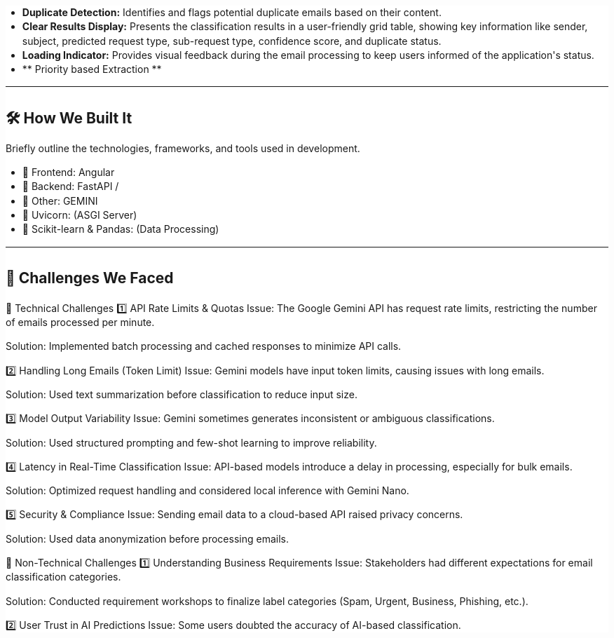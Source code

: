 * **Duplicate Detection:** Identifies and flags potential duplicate emails based on their content.
* **Clear Results Display:** Presents the classification results in a user-friendly grid table, showing key information like sender, subject, predicted request type, sub-request type, confidence score, and duplicate status.
* **Loading Indicator:** Provides visual feedback during the email processing to keep users informed of the application's status.
* ** Priority based Extraction **

---
## 🛠️ How We Built It
Briefly outline the technologies, frameworks, and tools used in development.
- 🔹 Frontend: Angular
- 🔹 Backend:  FastAPI / 
- 🔹 Other: GEMINI
- 🔹 Uvicorn: (ASGI Server)
- 🔹 Scikit-learn & Pandas: (Data Processing)

---
## 🚧 Challenges We Faced
🔹 Technical Challenges
1️⃣ API Rate Limits & Quotas
Issue: The Google Gemini API has request rate limits, restricting the number of emails processed per minute.

Solution: Implemented batch processing and cached responses to minimize API calls.

2️⃣ Handling Long Emails (Token Limit)
Issue: Gemini models have input token limits, causing issues with long emails.

Solution: Used text summarization before classification to reduce input size.

3️⃣ Model Output Variability
Issue: Gemini sometimes generates inconsistent or ambiguous classifications.

Solution: Used structured prompting and few-shot learning to improve reliability.

4️⃣ Latency in Real-Time Classification
Issue: API-based models introduce a delay in processing, especially for bulk emails.

Solution: Optimized request handling and considered local inference with Gemini Nano.

5️⃣ Security & Compliance
Issue: Sending email data to a cloud-based API raised privacy concerns.

Solution: Used data anonymization before processing emails.

🔹 Non-Technical Challenges
1️⃣ Understanding Business Requirements
Issue: Stakeholders had different expectations for email classification categories.

Solution: Conducted requirement workshops to finalize label categories (Spam, Urgent, Business, Phishing, etc.).

2️⃣ User Trust in AI Predictions
Issue: Some users doubted the accuracy of AI-based classification.
